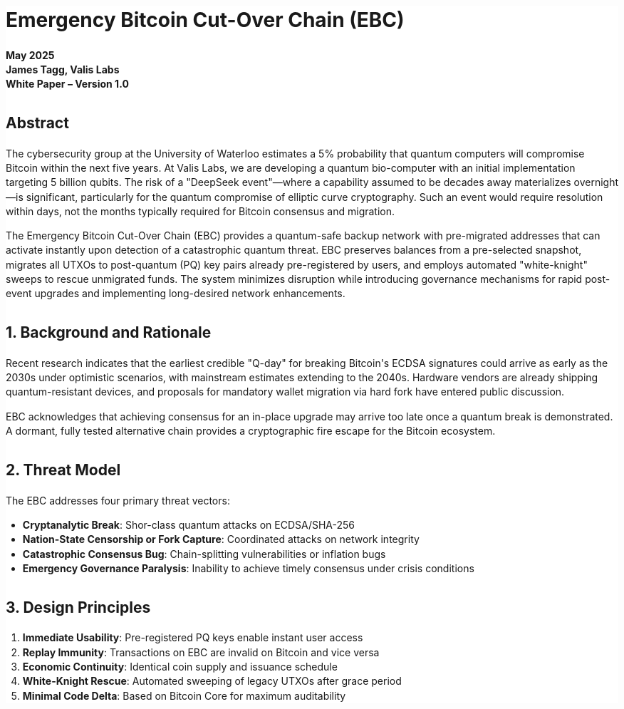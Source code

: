 

# Emergency Bitcoin Cut-Over Chain (EBC)

**May 2025**  
**James Tagg, Valis Labs**  
**White Paper – Version 1.0**

## Abstract

The cybersecurity group at the University of Waterloo estimates a 5% probability that quantum computers will compromise Bitcoin within the next five years. At Valis Labs, we are developing a quantum bio-computer with an initial implementation targeting 5 billion qubits. The risk of a "DeepSeek event"—where a capability assumed to be decades away materializes overnight—is significant, particularly for the quantum compromise of elliptic curve cryptography. Such an event would require resolution within days, not the months typically required for Bitcoin consensus and migration.

The Emergency Bitcoin Cut-Over Chain (EBC) provides a quantum-safe backup network with pre-migrated addresses that can activate instantly upon detection of a catastrophic quantum threat. EBC preserves balances from a pre-selected snapshot, migrates all UTXOs to post-quantum (PQ) key pairs already pre-registered by users, and employs automated "white-knight" sweeps to rescue unmigrated funds. The system minimizes disruption while introducing governance mechanisms for rapid post-event upgrades and implementing long-desired network enhancements.

## 1. Background and Rationale

Recent research indicates that the earliest credible "Q-day" for breaking Bitcoin's ECDSA signatures could arrive as early as the 2030s under optimistic scenarios, with mainstream estimates extending to the 2040s. Hardware vendors are already shipping quantum-resistant devices, and proposals for mandatory wallet migration via hard fork have entered public discussion.

EBC acknowledges that achieving consensus for an in-place upgrade may arrive too late once a quantum break is demonstrated. A dormant, fully tested alternative chain provides a cryptographic fire escape for the Bitcoin ecosystem.

## 2. Threat Model

The EBC addresses four primary threat vectors:

- **Cryptanalytic Break**: Shor-class quantum attacks on ECDSA/SHA-256
- **Nation-State Censorship or Fork Capture**: Coordinated attacks on network integrity
- **Catastrophic Consensus Bug**: Chain-splitting vulnerabilities or inflation bugs
- **Emergency Governance Paralysis**: Inability to achieve timely consensus under crisis conditions

## 3. Design Principles

1. **Immediate Usability**: Pre-registered PQ keys enable instant user access
2. **Replay Immunity**: Transactions on EBC are invalid on Bitcoin and vice versa
3. **Economic Continuity**: Identical coin supply and issuance schedule
4. **White-Knight Rescue**: Automated sweeping of legacy UTXOs after grace period
5. **Minimal Code Delta**: Based on Bitcoin Core for maximum auditability
